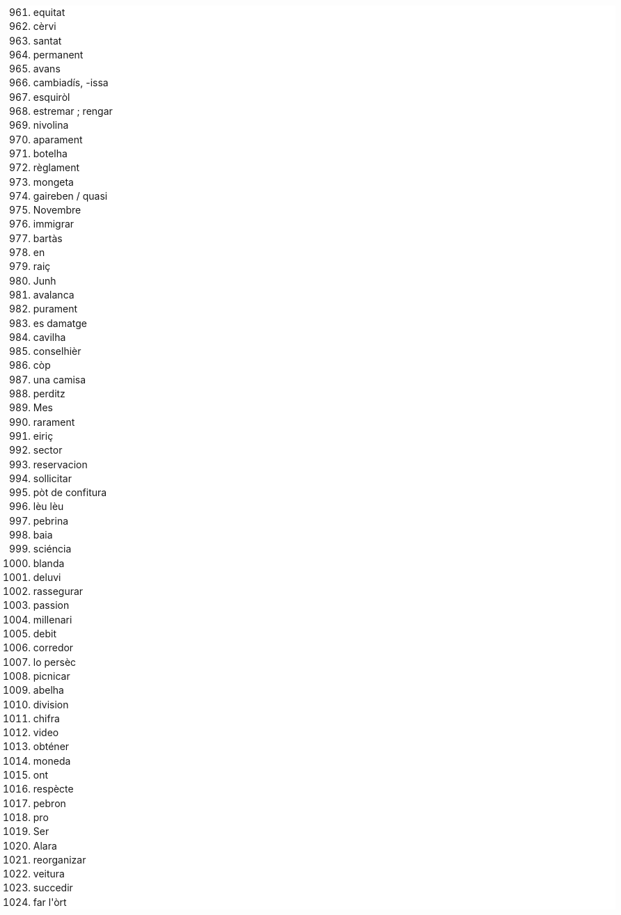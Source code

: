 961. equitat
962. cèrvi
963. santat
964. permanent
965. avans
966. cambiadís, -issa
967. esquiròl
968. estremar ; rengar
969. nivolina
970. aparament
971. botelha
972. règlament
973. mongeta
974. gaireben / quasi
975. Novembre
976. immigrar
977. bartàs
978. en
979. raiç
980. Junh
981. avalanca
982. purament
983. es damatge
984. cavilha
985. conselhièr
986. còp
987. una camisa
988. perditz
989. Mes
990. rarament
991. eiriç
992. sector
993. reservacion
994. sollicitar
995. pòt de confitura
996. lèu lèu
997. pebrina
998. baia
999. sciéncia
1000. blanda
1001. deluvi
1002. rassegurar
1003. passion
1004. millenari
1005. debit
1006. corredor
1007. lo persèc
1008. picnicar
1009. abelha
1010. division
1011. chifra
1012. video
1013. obténer
1014. moneda
1015. ont
1016. respècte
1017. pebron
1018. pro
1019. Ser
1020. Alara
1021. reorganizar
1022. veitura
1023. succedir
1024. far l'òrt